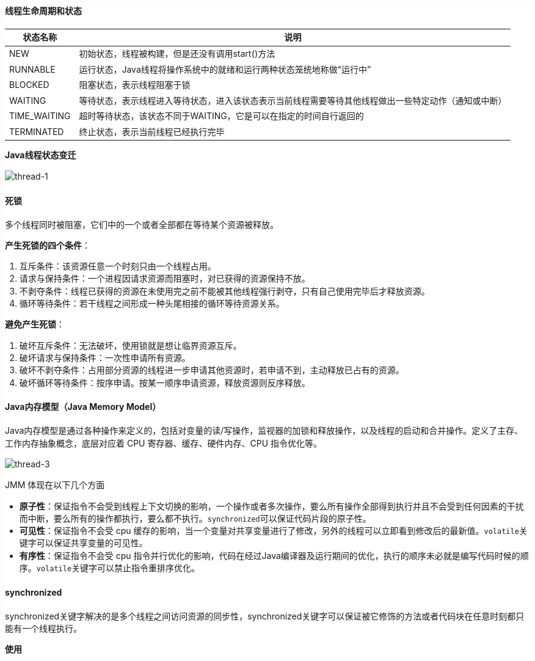 #### 线程生命周期和状态

| 状态名称     | 说明                                                         |
| ------------ | ------------------------------------------------------------ |
| NEW          | 初始状态，线程被构建，但是还没有调用start()方法              |
| RUNNABLE     | 运行状态，Java线程将操作系统中的就绪和运行两种状态笼统地称做“运行中” |
| BLOCKED      | 阻塞状态，表示线程阻塞于锁                                   |
| WAITING      | 等待状态，表示线程进入等待状态，进入该状态表示当前线程需要等待其他线程做出一些特定动作（通知或中断） |
| TIME_WAITING | 超时等待状态，该状态不同于WAITING，它是可以在指定的时间自行返回的 |
| TERMINATED   | 终止状态，表示当前线程已经执行完毕                           |

**Java线程状态变迁**

![thread-1](https://gitee.com/LoopSup/image/raw/master/img/thread-1.jpg)

#### 死锁

多个线程同时被阻塞，它们中的一个或者全部都在等待某个资源被释放。

**产生死锁的四个条件**：

1. 互斥条件：该资源任意一个时刻只由一个线程占用。
2. 请求与保持条件：一个进程因请求资源而阻塞时，对已获得的资源保持不放。
3. 不剥夺条件：线程已获得的资源在未使用完之前不能被其他线程强行剥夺，只有自己使用完毕后才释放资源。
4. 循环等待条件：若干线程之间形成一种头尾相接的循环等待资源关系。

**避免产生死锁**：

1. 破坏互斥条件：无法破坏，使用锁就是想让临界资源互斥。
2. 破坏请求与保持条件：一次性申请所有资源。
3. 破坏不剥夺条件：占用部分资源的线程进一步申请其他资源时，若申请不到，主动释放已占有的资源。
4. 破坏循环等待条件：按序申请。按某一顺序申请资源，释放资源则反序释放。

#### Java内存模型（Java Memory Model）

Java内存模型是通过各种操作来定义的，包括对变量的读/写操作，监视器的加锁和释放操作，以及线程的启动和合并操作。定义了主存、工作内存抽象概念，底层对应着 CPU 寄存器、缓存、硬件内存、CPU 指令优化等。

![thread-3](https://gitee.com/LoopSup/image/raw/master/img/thread-3.jpg)

JMM 体现在以下几个方面

- **原子性**：保证指令不会受到线程上下文切换的影响，一个操作或者多次操作，要么所有操作全部得到执行并且不会受到任何因素的干扰而中断，要么所有的操作都执行，要么都不执行。`synchronized`可以保证代码片段的原子性。
- **可见性**：保证指令不会受 cpu 缓存的影响，当一个变量对共享变量进行了修改，另外的线程可以立即看到修改后的最新值。`volatile`关键字可以保证共享变量的可见性。
- **有序性**：保证指令不会受 cpu 指令并行优化的影响，代码在经过Java编译器及运行期间的优化，执行的顺序未必就是编写代码时候的顺序。`volatile`关键字可以禁止指令重排序优化。

#### synchronized

synchronized关键字解决的是多个线程之间访问资源的同步性，synchronized关键字可以保证被它修饰的方法或者代码块在任意时刻都只能有一个线程执行。

**使用**
